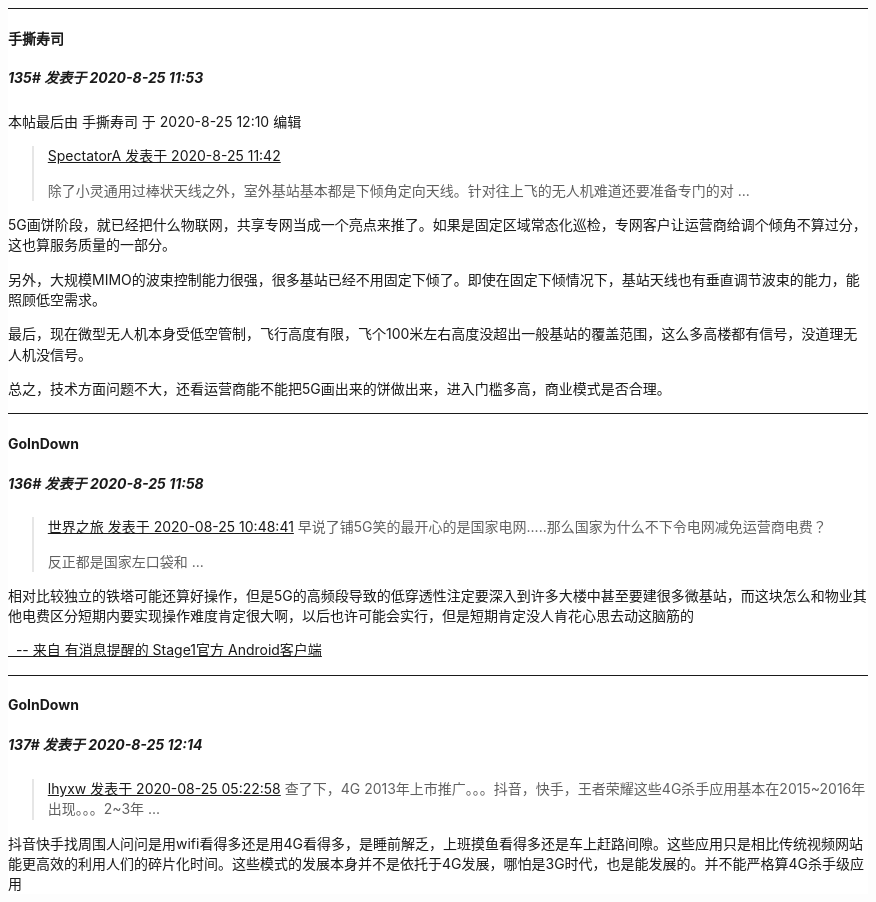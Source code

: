 





*****

####  手撕寿司  
##### 135#       发表于 2020-8-25 11:53



 本帖最后由 手撕寿司 于 2020-8-25 12:10 编辑 
<blockquote><a href="httphttps://bbs.saraba1st.com/2b/forum.php?mod=redirect&amp;goto=findpost&amp;pid=48544031&amp;ptid=1956353" target="_blank">SpectatorA 发表于 2020-8-25 11:42</a>

除了小灵通用过棒状天线之外，室外基站基本都是下倾角定向天线。针对往上飞的无人机难道还要准备专门的对 ...</blockquote>
5G画饼阶段，就已经把什么物联网，共享专网当成一个亮点来推了。如果是固定区域常态化巡检，专网客户让运营商给调个倾角不算过分，这也算服务质量的一部分。

另外，大规模MIMO的波束控制能力很强，很多基站已经不用固定下倾了。即使在固定下倾情况下，基站天线也有垂直调节波束的能力，能照顾低空需求。

最后，现在微型无人机本身受低空管制，飞行高度有限，飞个100米左右高度没超出一般基站的覆盖范围，这么多高楼都有信号，没道理无人机没信号。


总之，技术方面问题不大，还看运营商能不能把5G画出来的饼做出来，进入门槛多高，商业模式是否合理。








*****

####  GoInDown  
##### 136#       发表于 2020-8-25 11:58



<blockquote><a href="httphttps://bbs.saraba1st.com/2b/forum.php?mod=redirect&amp;goto=findpost&amp;pid=48543351&amp;ptid=1956353" target="_blank">世界之旅 发表于 2020-08-25 10:48:41</a>
早说了铺5G笑的最开心的是国家电网.....那么国家为什么不下令电网减免运营商电费？

反正都是国家左口袋和 ...</blockquote>相对比较独立的铁塔可能还算好操作，但是5G的高频段导致的低穿透性注定要深入到许多大楼中甚至要建很多微基站，而这块怎么和物业其他电费区分短期内要实现操作难度肯定很大啊，以后也许可能会实行，但是短期肯定没人肯花心思去动这脑筋的

[  -- 来自 有消息提醒的 Stage1官方 Android客户端](https://www.coolapk.com/apk/140634)







*****

####  GoInDown  
##### 137#       发表于 2020-8-25 12:14



<blockquote><a href="httphttps://bbs.saraba1st.com/2b/forum.php?mod=redirect&amp;goto=findpost&amp;pid=48541621&amp;ptid=1956353" target="_blank">lhyxw 发表于 2020-08-25 05:22:58</a>
查了下，4G 2013年上市推广。。。抖音，快手，王者荣耀这些4G杀手应用基本在2015~2016年出现。。。2~3年 ...</blockquote>抖音快手找周围人问问是用wifi看得多还是用4G看得多，是睡前解乏，上班摸鱼看得多还是车上赶路间隙。这些应用只是相比传统视频网站能更高效的利用人们的碎片化时间。这些模式的发展本身并不是依托于4G发展，哪怕是3G时代，也是能发展的。并不能严格算4G杀手级应用

